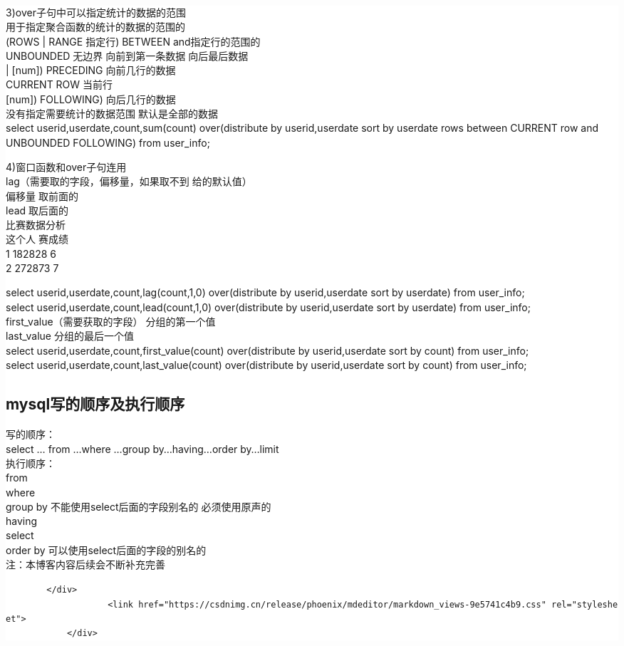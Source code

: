 3)over子句中可以指定统计的数据的范围<br>
用于指定聚合函数的统计的数据的范围的<br>
(ROWS | RANGE  指定行) BETWEEN   and指定行的范围的<br>
UNBOUNDED   无边界   向前到第一条数据  向后最后数据<br>
| [num]) PRECEDING   向前几行的数据<br>
CURRENT ROW    当前行<br>
[num]) FOLLOWING)  向后几行的数据<br>
没有指定需要统计的数据范围  默认是全部的数据<br>
select userid,userdate,count,sum(count) over(distribute by userid,userdate sort by userdate rows between CURRENT row and UNBOUNDED FOLLOWING) from user_info;</p>
<p>4)窗口函数和over子句连用<br>
lag（需要取的字段，偏移量，如果取不到  给的默认值）<br>
偏移量    取前面的<br>
lead     取后面的<br>
比赛数据分析<br>
这个人  赛成绩<br>
1	182828	6<br>
2	272873  7</p>
<p>select  userid,userdate,count,lag(count,1,0) over(distribute by userid,userdate sort by userdate) from user_info;<br>
select  userid,userdate,count,lead(count,1,0) over(distribute by userid,userdate sort by userdate) from user_info;<br>
first_value（需要获取的字段）   分组的第一个值<br>
last_value   分组的最后一个值<br>
select  userid,userdate,count,first_value(count) over(distribute by userid,userdate sort by count)  from user_info;		<br>
select  userid,userdate,count,last_value(count) over(distribute by userid,userdate sort by count)  from user_info;</p>
<h2><a id="mysql_335"></a>mysql写的顺序及执行顺序</h2>
<p>写的顺序：<br>
select …  from …where …group by…having…order by…limit<br>
执行顺序：<br>
from<br>
where<br>
group by  不能使用select后面的字段别名的  必须使用原声的<br>
having<br>
select<br>
order by   可以使用select后面的字段的别名的<br>
注：本博客内容后续会不断补充完善</p>

            </div>
						<link href="https://csdnimg.cn/release/phoenix/mdeditor/markdown_views-9e5741c4b9.css" rel="stylesheet">
                </div>